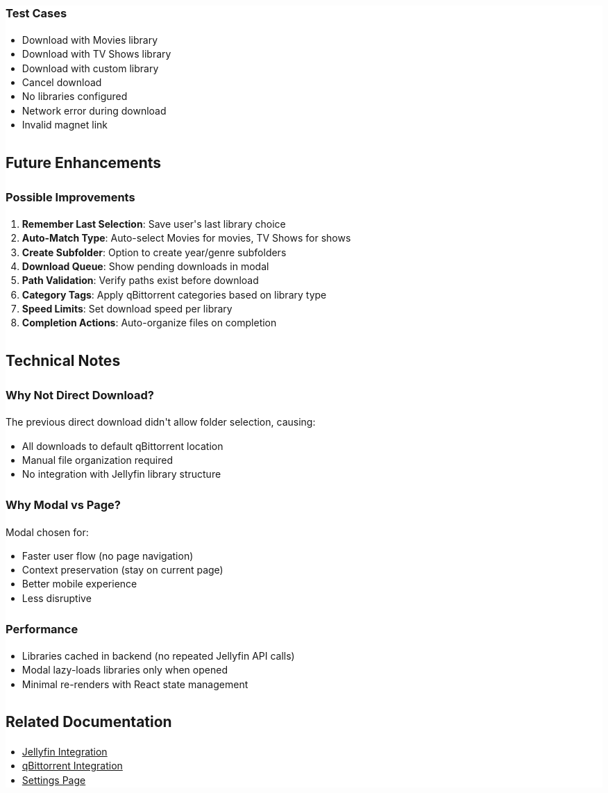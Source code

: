 ### Test Cases

- Download with Movies library
- Download with TV Shows library
- Download with custom library
- Cancel download
- No libraries configured
- Network error during download
- Invalid magnet link

## Future Enhancements

### Possible Improvements

1. **Remember Last Selection**: Save user's last library choice
2. **Auto-Match Type**: Auto-select Movies for movies, TV Shows for shows
3. **Create Subfolder**: Option to create year/genre subfolders
4. **Download Queue**: Show pending downloads in modal
5. **Path Validation**: Verify paths exist before download
6. **Category Tags**: Apply qBittorrent categories based on library type
7. **Speed Limits**: Set download speed per library
8. **Completion Actions**: Auto-organize files on completion

## Technical Notes

### Why Not Direct Download?

The previous direct download didn't allow folder selection, causing:

- All downloads to default qBittorrent location
- Manual file organization required
- No integration with Jellyfin library structure

### Why Modal vs Page?

Modal chosen for:

- Faster user flow (no page navigation)
- Context preservation (stay on current page)
- Better mobile experience
- Less disruptive

### Performance

- Libraries cached in backend (no repeated Jellyfin API calls)
- Modal lazy-loads libraries only when opened
- Minimal re-renders with React state management

## Related Documentation

- [Jellyfin Integration](./JELLYFIN_INTEGRATION.md)
- [qBittorrent Integration](../README.md)
- [Settings Page](../components/UI_UNIFICATION.md)
